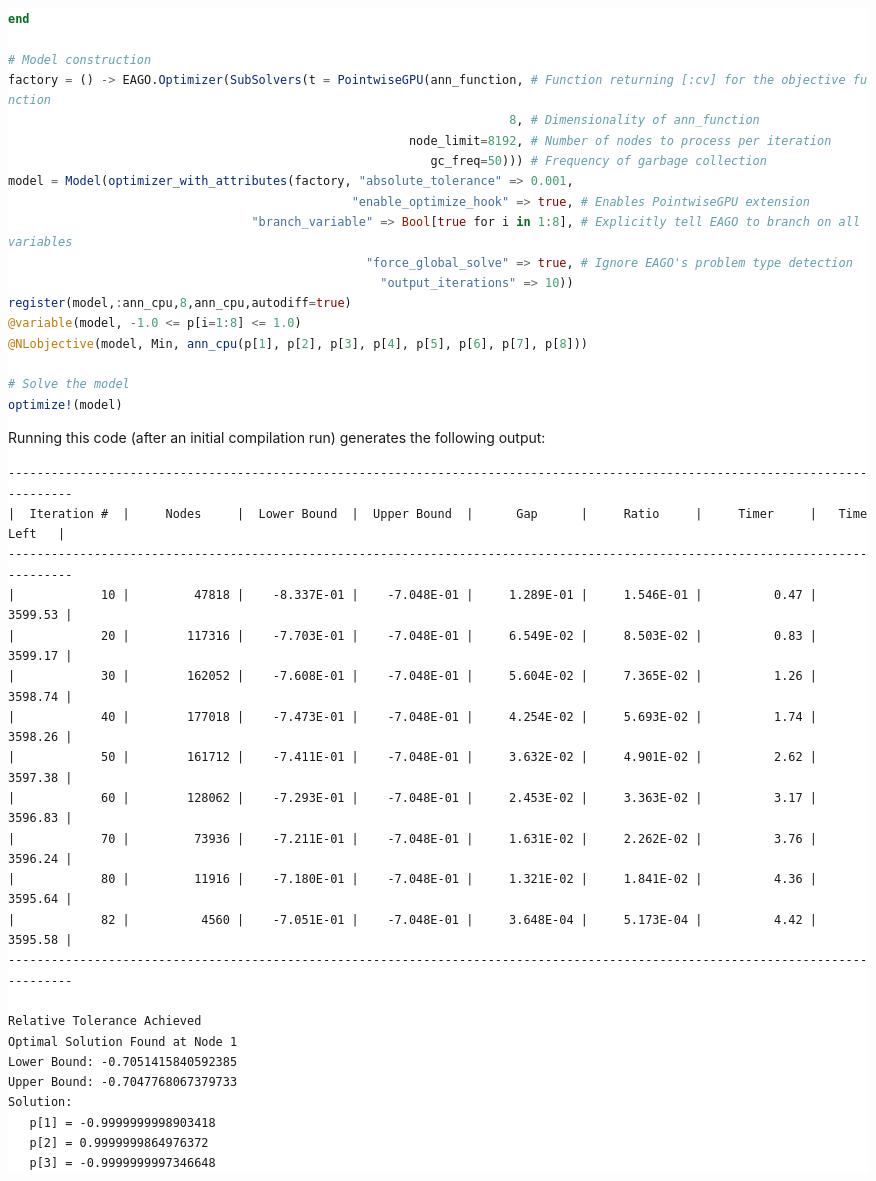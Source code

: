 ```julia
end

# Model construction
factory = () -> EAGO.Optimizer(SubSolvers(t = PointwiseGPU(ann_function, # Function returning [:cv] for the objective function
                                                                      8, # Dimensionality of ann_function
                                                        node_limit=8192, # Number of nodes to process per iteration
                                                           gc_freq=50))) # Frequency of garbage collection
model = Model(optimizer_with_attributes(factory, "absolute_tolerance" => 0.001, 
                                                "enable_optimize_hook" => true, # Enables PointwiseGPU extension
                                  "branch_variable" => Bool[true for i in 1:8], # Explicitly tell EAGO to branch on all variables
                                                  "force_global_solve" => true, # Ignore EAGO's problem type detection
                                                    "output_iterations" => 10))
register(model,:ann_cpu,8,ann_cpu,autodiff=true)
@variable(model, -1.0 <= p[i=1:8] <= 1.0)
@NLobjective(model, Min, ann_cpu(p[1], p[2], p[3], p[4], p[5], p[6], p[7], p[8]))

# Solve the model
optimize!(model)
```

Running this code (after an initial compilation run) generates the following output:
```
---------------------------------------------------------------------------------------------------------------------------------
|  Iteration #  |     Nodes     |  Lower Bound  |  Upper Bound  |      Gap      |     Ratio     |     Timer     |   Time Left   |
---------------------------------------------------------------------------------------------------------------------------------
|            10 |         47818 |    -8.337E-01 |    -7.048E-01 |     1.289E-01 |     1.546E-01 |          0.47 |       3599.53 |
|            20 |        117316 |    -7.703E-01 |    -7.048E-01 |     6.549E-02 |     8.503E-02 |          0.83 |       3599.17 |
|            30 |        162052 |    -7.608E-01 |    -7.048E-01 |     5.604E-02 |     7.365E-02 |          1.26 |       3598.74 |
|            40 |        177018 |    -7.473E-01 |    -7.048E-01 |     4.254E-02 |     5.693E-02 |          1.74 |       3598.26 |
|            50 |        161712 |    -7.411E-01 |    -7.048E-01 |     3.632E-02 |     4.901E-02 |          2.62 |       3597.38 |
|            60 |        128062 |    -7.293E-01 |    -7.048E-01 |     2.453E-02 |     3.363E-02 |          3.17 |       3596.83 |
|            70 |         73936 |    -7.211E-01 |    -7.048E-01 |     1.631E-02 |     2.262E-02 |          3.76 |       3596.24 |
|            80 |         11916 |    -7.180E-01 |    -7.048E-01 |     1.321E-02 |     1.841E-02 |          4.36 |       3595.64 |
|            82 |          4560 |    -7.051E-01 |    -7.048E-01 |     3.648E-04 |     5.173E-04 |          4.42 |       3595.58 |
---------------------------------------------------------------------------------------------------------------------------------

Relative Tolerance Achieved
Optimal Solution Found at Node 1
Lower Bound: -0.7051415840592385
Upper Bound: -0.7047768067379733
Solution:
   p[1] = -0.9999999998903418
   p[2] = 0.9999999864976372
   p[3] = -0.9999999997346648
```